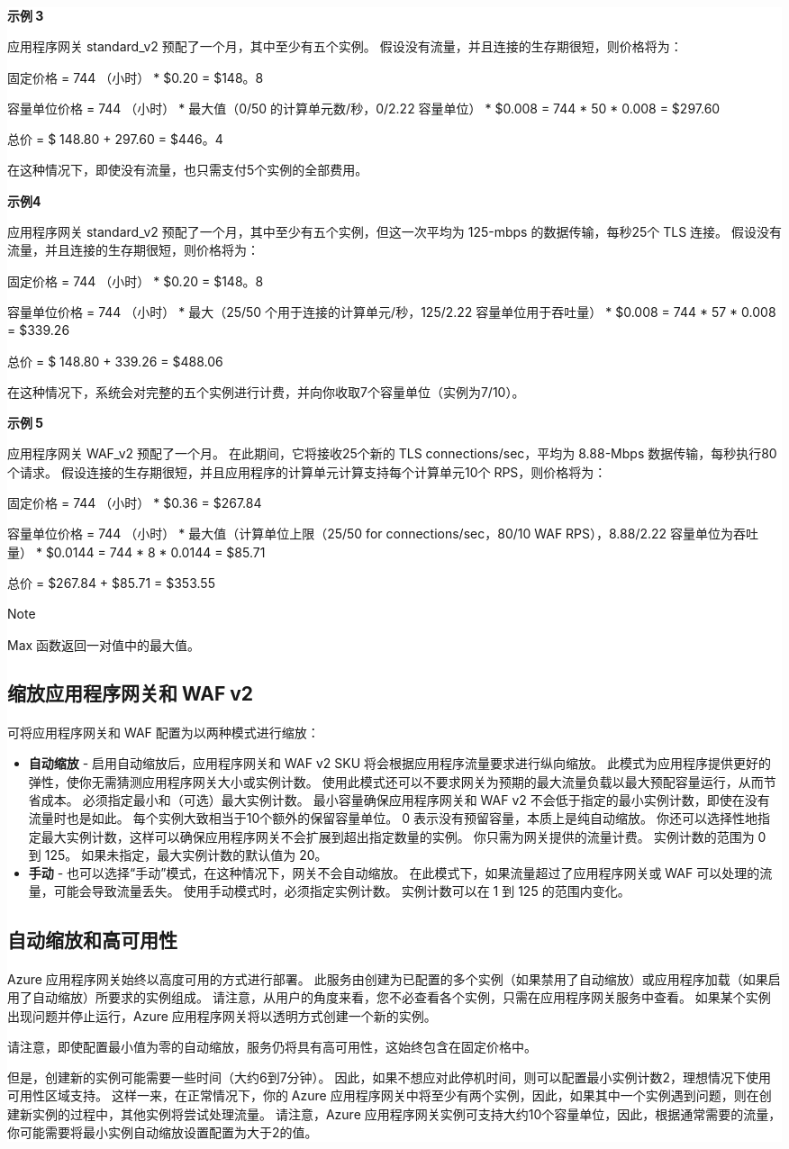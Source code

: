 **示例 3**

应用程序网关 standard_v2 预配了一个月，其中至少有五个实例。 假设没有流量，并且连接的生存期很短，则价格将为：

固定价格 = 744 （小时） * $0.20 = $148。8

容量单位价格 = 744 （小时） * 最大值（0/50 的计算单元数/秒，0/2.22 容量单位） * $0.008 = 744 * 50 * 0.008 = $297.60

总价 = $ 148.80 + 297.60 = $446。4

在这种情况下，即使没有流量，也只需支付5个实例的全部费用。

**示例4**

应用程序网关 standard_v2 预配了一个月，其中至少有五个实例，但这一次平均为 125-mbps 的数据传输，每秒25个 TLS 连接。 假设没有流量，并且连接的生存期很短，则价格将为：

固定价格 = 744 （小时） * $0.20 = $148。8

容量单位价格 = 744 （小时） * 最大（25/50 个用于连接的计算单元/秒，125/2.22 容量单位用于吞吐量） * $0.008 = 744 * 57 * 0.008 = $339.26

总价 = $ 148.80 + 339.26 = $488.06

在这种情况下，系统会对完整的五个实例进行计费，并向你收取7个容量单位（实例为7/10）。  

**示例 5**

应用程序网关 WAF_v2 预配了一个月。 在此期间，它将接收25个新的 TLS connections/sec，平均为 8.88-Mbps 数据传输，每秒执行80个请求。 假设连接的生存期很短，并且应用程序的计算单元计算支持每个计算单元10个 RPS，则价格将为：

固定价格 = 744 （小时） * $0.36 = $267.84

容量单位价格 = 744 （小时） * 最大值（计算单位上限（25/50 for connections/sec，80/10 WAF RPS），8.88/2.22 容量单位为吞吐量） * $0.0144 = 744 * 8 * 0.0144 = $85.71

总价 = $267.84 + $85.71 = $353.55

> [!NOTE]
> Max 函数返回一对值中的最大值。

## <a name="scaling-application-gateway-and-waf-v2"></a>缩放应用程序网关和 WAF v2

可将应用程序网关和 WAF 配置为以两种模式进行缩放：

- **自动缩放** - 启用自动缩放后，应用程序网关和 WAF v2 SKU 将会根据应用程序流量要求进行纵向缩放。 此模式为应用程序提供更好的弹性，使你无需猜测应用程序网关大小或实例计数。 使用此模式还可以不要求网关为预期的最大流量负载以最大预配容量运行，从而节省成本。 必须指定最小和（可选）最大实例计数。 最小容量确保应用程序网关和 WAF v2 不会低于指定的最小实例计数，即使在没有流量时也是如此。 每个实例大致相当于10个额外的保留容量单位。 0 表示没有预留容量，本质上是纯自动缩放。 你还可以选择性地指定最大实例计数，这样可以确保应用程序网关不会扩展到超出指定数量的实例。 你只需为网关提供的流量计费。 实例计数的范围为 0 到 125。 如果未指定，最大实例计数的默认值为 20。
- **手动** - 也可以选择“手动”模式，在这种情况下，网关不会自动缩放。 在此模式下，如果流量超过了应用程序网关或 WAF 可以处理的流量，可能会导致流量丢失。 使用手动模式时，必须指定实例计数。 实例计数可以在 1 到 125 的范围内变化。

## <a name="autoscaling-and-high-availability"></a>自动缩放和高可用性

Azure 应用程序网关始终以高度可用的方式进行部署。 此服务由创建为已配置的多个实例（如果禁用了自动缩放）或应用程序加载（如果启用了自动缩放）所要求的实例组成。 请注意，从用户的角度来看，您不必查看各个实例，只需在应用程序网关服务中查看。 如果某个实例出现问题并停止运行，Azure 应用程序网关将以透明方式创建一个新的实例。

请注意，即使配置最小值为零的自动缩放，服务仍将具有高可用性，这始终包含在固定价格中。

但是，创建新的实例可能需要一些时间（大约6到7分钟）。 因此，如果不想应对此停机时间，则可以配置最小实例计数2，理想情况下使用可用性区域支持。 这样一来，在正常情况下，你的 Azure 应用程序网关中将至少有两个实例，因此，如果其中一个实例遇到问题，则在创建新实例的过程中，其他实例将尝试处理流量。 请注意，Azure 应用程序网关实例可支持大约10个容量单位，因此，根据通常需要的流量，你可能需要将最小实例自动缩放设置配置为大于2的值。
